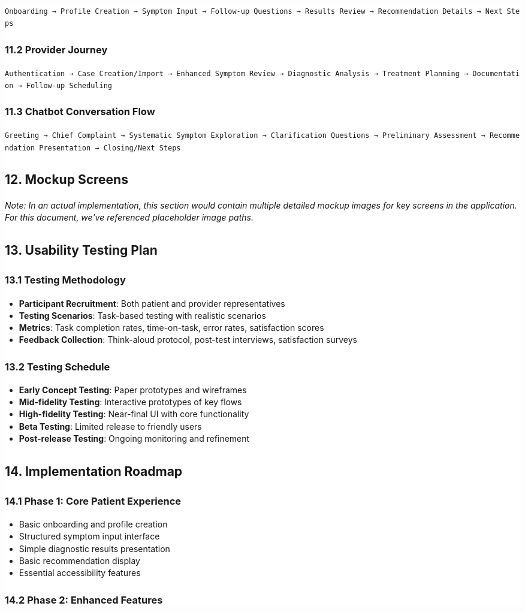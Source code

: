 ```
Onboarding → Profile Creation → Symptom Input → Follow-up Questions → Results Review → Recommendation Details → Next Steps
```

### 11.2 Provider Journey

```
Authentication → Case Creation/Import → Enhanced Symptom Review → Diagnostic Analysis → Treatment Planning → Documentation → Follow-up Scheduling
```

### 11.3 Chatbot Conversation Flow

```
Greeting → Chief Complaint → Systematic Symptom Exploration → Clarification Questions → Preliminary Assessment → Recommendation Presentation → Closing/Next Steps
```

## 12. Mockup Screens

*Note: In an actual implementation, this section would contain multiple detailed mockup images for key screens in the application. For this document, we've referenced placeholder image paths.*

## 13. Usability Testing Plan

### 13.1 Testing Methodology

- **Participant Recruitment**: Both patient and provider representatives
- **Testing Scenarios**: Task-based testing with realistic scenarios
- **Metrics**: Task completion rates, time-on-task, error rates, satisfaction scores
- **Feedback Collection**: Think-aloud protocol, post-test interviews, satisfaction surveys

### 13.2 Testing Schedule

- **Early Concept Testing**: Paper prototypes and wireframes
- **Mid-fidelity Testing**: Interactive prototypes of key flows
- **High-fidelity Testing**: Near-final UI with core functionality
- **Beta Testing**: Limited release to friendly users
- **Post-release Testing**: Ongoing monitoring and refinement

## 14. Implementation Roadmap

### 14.1 Phase 1: Core Patient Experience

- Basic onboarding and profile creation
- Structured symptom input interface
- Simple diagnostic results presentation
- Basic recommendation display
- Essential accessibility features

### 14.2 Phase 2: Enhanced Features
